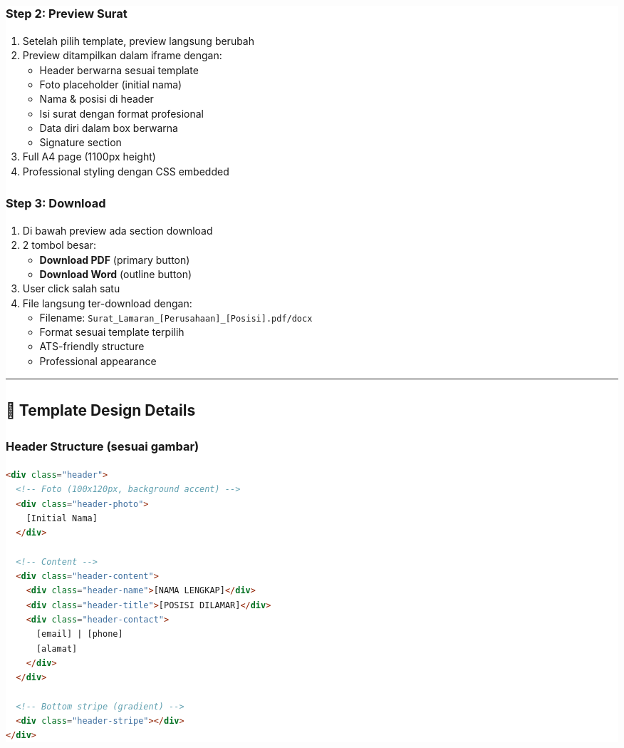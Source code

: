 ### Step 2: Preview Surat
1. Setelah pilih template, preview langsung berubah
2. Preview ditampilkan dalam iframe dengan:
   - Header berwarna sesuai template
   - Foto placeholder (initial nama)
   - Nama & posisi di header
   - Isi surat dengan format profesional
   - Data diri dalam box berwarna
   - Signature section
3. Full A4 page (1100px height)
4. Professional styling dengan CSS embedded

### Step 3: Download
1. Di bawah preview ada section download
2. 2 tombol besar:
   - **Download PDF** (primary button)
   - **Download Word** (outline button)
3. User click salah satu
4. File langsung ter-download dengan:
   - Filename: `Surat_Lamaran_[Perusahaan]_[Posisi].pdf/docx`
   - Format sesuai template terpilih
   - ATS-friendly structure
   - Professional appearance

---

## 🎨 Template Design Details

### Header Structure (sesuai gambar)

```html
<div class="header">
  <!-- Foto (100x120px, background accent) -->
  <div class="header-photo">
    [Initial Nama]
  </div>
  
  <!-- Content -->
  <div class="header-content">
    <div class="header-name">[NAMA LENGKAP]</div>
    <div class="header-title">[POSISI DILAMAR]</div>
    <div class="header-contact">
      [email] | [phone]
      [alamat]
    </div>
  </div>
  
  <!-- Bottom stripe (gradient) -->
  <div class="header-stripe"></div>
</div>
```
